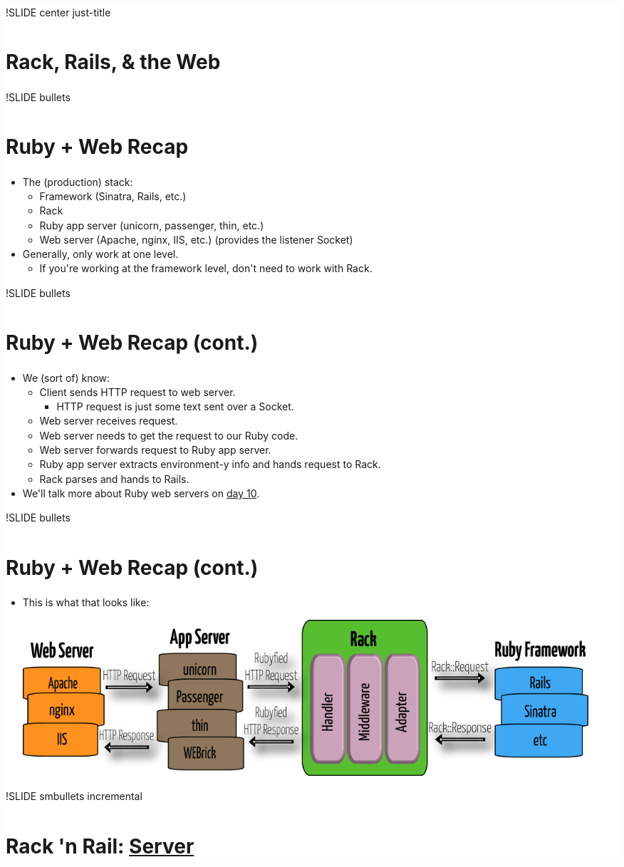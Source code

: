 !SLIDE center just-title
# Rack, Rails, & the Web


!SLIDE bullets
# Ruby + Web Recap

* The (production) stack:
    * Framework (Sinatra, Rails, etc.)
    * Rack
    * Ruby app server (unicorn, passenger, thin, etc.)
    * Web server (Apache, nginx, IIS, etc.) (provides the listener Socket)
* Generally, only work at one level.
    * If you're working at the framework level, don't need to work with Rack.


!SLIDE bullets
# Ruby + Web Recap (cont.)

* We (sort of) know:
    * Client sends HTTP request to web server.
        * HTTP request is just some text sent over a Socket.
    * Web server receives request.
    * Web server needs to get the request to our Ruby code.
    * Web server forwards request to Ruby app server.
    * Ruby app server extracts environment-y info and hands request to Rack.
    * Rack parses and hands to Rails.
* We'll talk more about Ruby web servers on [day 10](d10).

!SLIDE bullets
# Ruby + Web Recap (cont.)

* This is what that looks like:

    <img src="images/rack_n_rails.png" style="width: 95%; height: auto;"></img>

!SLIDE smbullets incremental
# Rack 'n Rail: <u>Server</u>
